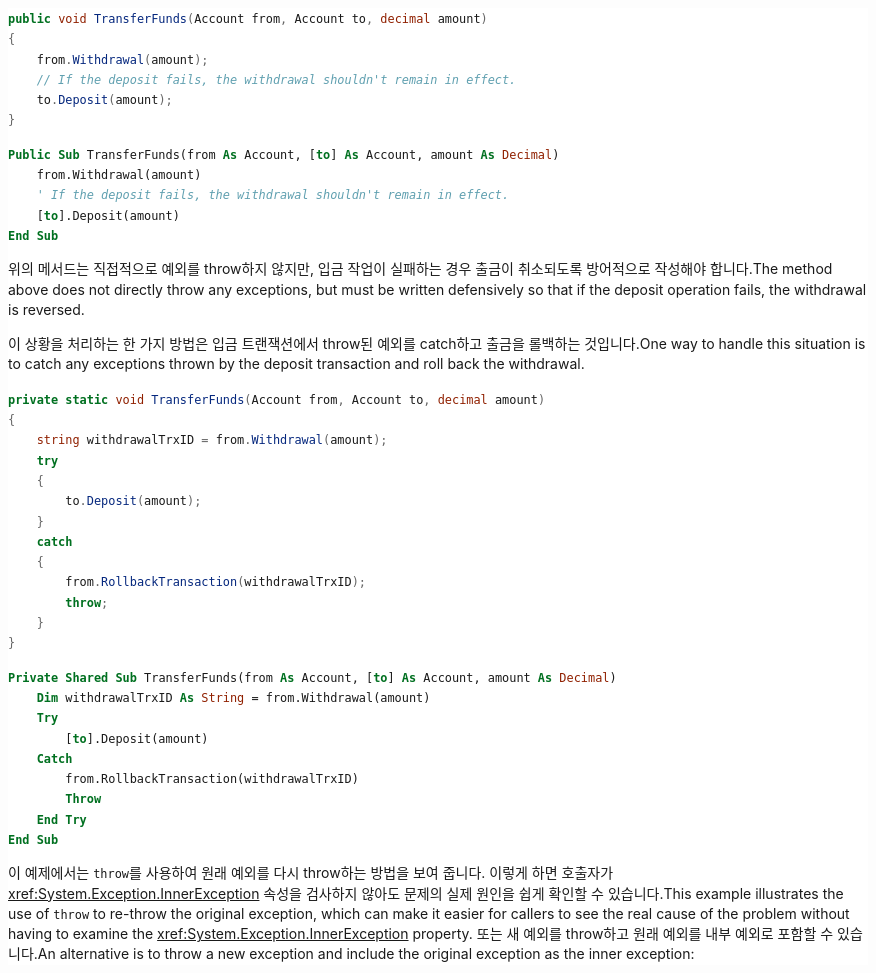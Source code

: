 ```csharp
public void TransferFunds(Account from, Account to, decimal amount)
{
    from.Withdrawal(amount);
    // If the deposit fails, the withdrawal shouldn't remain in effect.
    to.Deposit(amount);
}
```

```vb
Public Sub TransferFunds(from As Account, [to] As Account, amount As Decimal)
    from.Withdrawal(amount)
    ' If the deposit fails, the withdrawal shouldn't remain in effect.
    [to].Deposit(amount)
End Sub
```

<span data-ttu-id="67883-188">위의 메서드는 직접적으로 예외를 throw하지 않지만, 입금 작업이 실패하는 경우 출금이 취소되도록 방어적으로 작성해야 합니다.</span><span class="sxs-lookup"><span data-stu-id="67883-188">The method above does not directly throw any exceptions, but must be written defensively so that if the deposit operation fails, the withdrawal is reversed.</span></span>

<span data-ttu-id="67883-189">이 상황을 처리하는 한 가지 방법은 입금 트랜잭션에서 throw된 예외를 catch하고 출금을 롤백하는 것입니다.</span><span class="sxs-lookup"><span data-stu-id="67883-189">One way to handle this situation is to catch any exceptions thrown by the deposit transaction and roll back the withdrawal.</span></span>

```csharp
private static void TransferFunds(Account from, Account to, decimal amount)
{
    string withdrawalTrxID = from.Withdrawal(amount);
    try
    {
        to.Deposit(amount);
    }
    catch
    {
        from.RollbackTransaction(withdrawalTrxID);
        throw;
    }
}
```

```vb
Private Shared Sub TransferFunds(from As Account, [to] As Account, amount As Decimal)
    Dim withdrawalTrxID As String = from.Withdrawal(amount)
    Try
        [to].Deposit(amount)
    Catch
        from.RollbackTransaction(withdrawalTrxID)
        Throw
    End Try
End Sub
```

<span data-ttu-id="67883-190">이 예제에서는 `throw`를 사용하여 원래 예외를 다시 throw하는 방법을 보여 줍니다. 이렇게 하면 호출자가 <xref:System.Exception.InnerException> 속성을 검사하지 않아도 문제의 실제 원인을 쉽게 확인할 수 있습니다.</span><span class="sxs-lookup"><span data-stu-id="67883-190">This example illustrates the use of `throw` to re-throw the original exception, which can make it easier for callers to see the real cause of the problem without having to examine the <xref:System.Exception.InnerException> property.</span></span> <span data-ttu-id="67883-191">또는 새 예외를 throw하고 원래 예외를 내부 예외로 포함할 수 있습니다.</span><span class="sxs-lookup"><span data-stu-id="67883-191">An alternative is to throw a new exception and include the original exception as the inner exception:</span></span>
